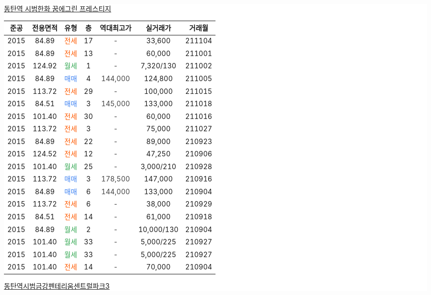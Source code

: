 <ins class="adsbygoogle"
     style="display:block"
     data-ad-client="ca-pub-2446590836940007"
     data-ad-slot="1659523306"
     data-ad-format="auto"
     data-full-width-responsive="true"></ins>
<script>
(adsbygoogle = window.adsbygoogle || []).push({});
</script>


[동탄역 시범한화 꿈에그린 프레스티지](https://search.naver.com/search.naver?query=%EA%B2%BD%EA%B8%B0%EB%8F%84+%ED%99%94%EC%84%B1%EC%8B%9C+%EC%B2%AD%EA%B3%84%EB%8F%99+%EB%8F%99%ED%83%84%EC%97%AD+%EC%8B%9C%EB%B2%94%ED%95%9C%ED%99%94+%EA%BF%88%EC%97%90%EA%B7%B8%EB%A6%B0+%ED%94%84%EB%A0%88%EC%8A%A4%ED%8B%B0%EC%A7%80)

|준공|전용면적|유형|층|역대최고가|실거래가|거래월|
|:---:|:---:|:---:|:---:|:---:|:---:|:---:|
|2015|84.89|<span style="color:#ff5a00">전세</span>|17|<span style="color:#444444">-</span>|33,600|211104|
|2015|84.89|<span style="color:#ff5a00">전세</span>|13|<span style="color:#444444">-</span>|60,000|211001|
|2015|124.92|<span style="color:#34a853">월세</span>|1|<span style="color:#444444">-</span>|7,320/130|211002|
|2015|84.89|<span style="color:#4285f3">매매</span>|4|<span style="color:#444444">144,000</span>|124,800|211005|
|2015|113.72|<span style="color:#ff5a00">전세</span>|29|<span style="color:#444444">-</span>|100,000|211015|
|2015|84.51|<span style="color:#4285f3">매매</span>|3|<span style="color:#444444">145,000</span>|133,000|211018|
|2015|101.40|<span style="color:#ff5a00">전세</span>|30|<span style="color:#444444">-</span>|60,000|211016|
|2015|113.72|<span style="color:#ff5a00">전세</span>|3|<span style="color:#444444">-</span>|75,000|211027|
|2015|84.89|<span style="color:#ff5a00">전세</span>|22|<span style="color:#444444">-</span>|89,000|210923|
|2015|124.52|<span style="color:#ff5a00">전세</span>|12|<span style="color:#444444">-</span>|47,250|210906|
|2015|101.40|<span style="color:#34a853">월세</span>|25|<span style="color:#444444">-</span>|3,000/210|210928|
|2015|113.72|<span style="color:#4285f3">매매</span>|3|<span style="color:#444444">178,500</span>|147,000|210916|
|2015|84.89|<span style="color:#4285f3">매매</span>|6|<span style="color:#444444">144,000</span>|133,000|210904|
|2015|113.72|<span style="color:#ff5a00">전세</span>|6|<span style="color:#444444">-</span>|38,000|210929|
|2015|84.51|<span style="color:#ff5a00">전세</span>|14|<span style="color:#444444">-</span>|61,000|210918|
|2015|84.89|<span style="color:#34a853">월세</span>|2|<span style="color:#444444">-</span>|10,000/130|210904|
|2015|101.40|<span style="color:#34a853">월세</span>|33|<span style="color:#444444">-</span>|5,000/225|210927|
|2015|101.40|<span style="color:#34a853">월세</span>|33|<span style="color:#444444">-</span>|5,000/225|210927|
|2015|101.40|<span style="color:#ff5a00">전세</span>|14|<span style="color:#444444">-</span>|70,000|210904|

[동탄역시범금강펜테리움센트럴파크3](https://search.naver.com/search.naver?query=%EA%B2%BD%EA%B8%B0%EB%8F%84+%ED%99%94%EC%84%B1%EC%8B%9C+%EC%B2%AD%EA%B3%84%EB%8F%99+%EB%8F%99%ED%83%84%EC%97%AD%EC%8B%9C%EB%B2%94%EA%B8%88%EA%B0%95%ED%8E%9C%ED%85%8C%EB%A6%AC%EC%9B%80%EC%84%BC%ED%8A%B8%EB%9F%B4%ED%8C%8C%ED%81%AC3)
